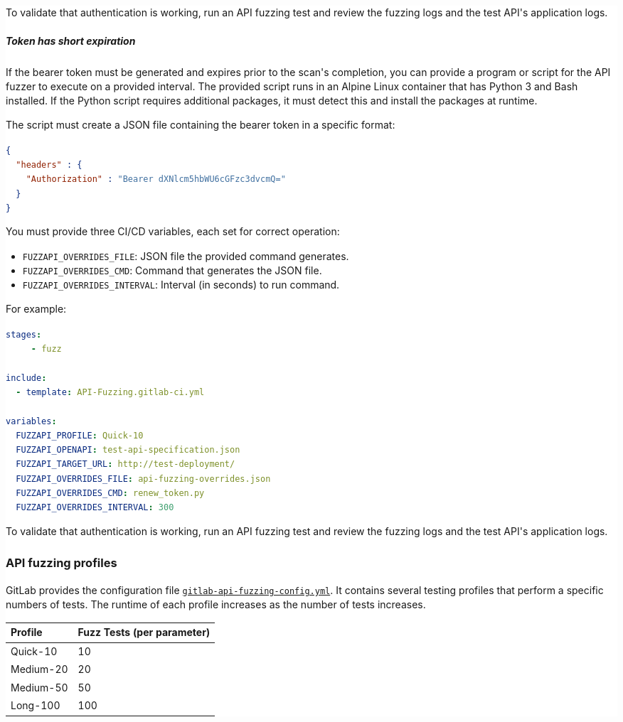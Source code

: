 To validate that authentication is working, run an API fuzzing test and review the fuzzing logs and
the test API's application logs.

##### Token has short expiration

If the bearer token must be generated and expires prior to the scan's completion, you can provide a
program or script for the API fuzzer to execute on a provided interval. The provided script runs in
an Alpine Linux container that has Python 3 and Bash installed. If the Python script requires
additional packages, it must detect this and install the packages at runtime.

The script must create a JSON file containing the bearer token in a specific format:

```json
{
  "headers" : {
    "Authorization" : "Bearer dXNlcm5hbWU6cGFzc3dvcmQ="
  }
}
```

You must provide three CI/CD variables, each set for correct operation:

- `FUZZAPI_OVERRIDES_FILE`: JSON file the provided command generates.
- `FUZZAPI_OVERRIDES_CMD`: Command that generates the JSON file.
- `FUZZAPI_OVERRIDES_INTERVAL`: Interval (in seconds) to run command.

For example:

```yaml
stages:
     - fuzz

include:
  - template: API-Fuzzing.gitlab-ci.yml

variables:
  FUZZAPI_PROFILE: Quick-10
  FUZZAPI_OPENAPI: test-api-specification.json
  FUZZAPI_TARGET_URL: http://test-deployment/
  FUZZAPI_OVERRIDES_FILE: api-fuzzing-overrides.json
  FUZZAPI_OVERRIDES_CMD: renew_token.py
  FUZZAPI_OVERRIDES_INTERVAL: 300
```

To validate that authentication is working, run an API fuzzing test and review the fuzzing logs and
the test API's application logs.

### API fuzzing profiles

GitLab provides the configuration file
[`gitlab-api-fuzzing-config.yml`](https://gitlab.com/gitlab-org/security-products/analyzers/api-fuzzing/-/blob/master/gitlab-api-fuzzing-config.yml).
It contains several testing profiles that perform a specific numbers of tests. The runtime of each
profile increases as the number of tests increases.

| Profile   | Fuzz Tests (per parameter) |
|:----------|:---------------------------|
| Quick-10  | 10 |
| Medium-20 | 20 |
| Medium-50 | 50 |
| Long-100  | 100 |
